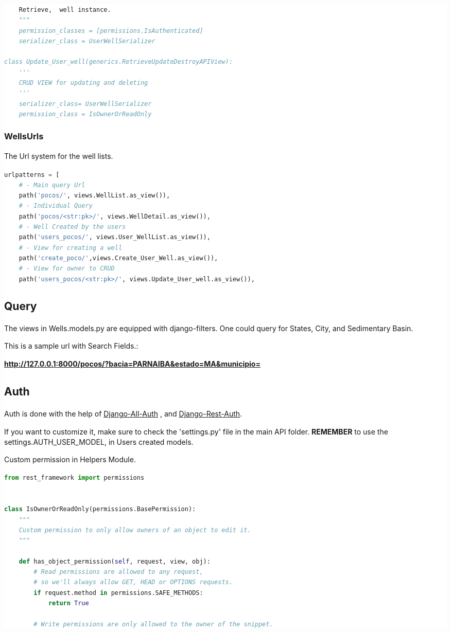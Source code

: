 ```py
    Retrieve,  well instance.
    """
    permission_classes = [permissions.IsAuthenticated]
    serializer_class = UserWellSerializer

class Update_User_well(generics.RetrieveUpdateDestroyAPIView):
    '''
    CRUD VIEW for updating and deleting
    '''
    serializer_class= UserWellSerializer
    permission_class = IsOwnerOrReadOnly
```
### WellsUrls
The Url system for the well lists.

```py
urlpatterns = [
    # - Main query Url
    path('pocos/', views.WellList.as_view()),
    # - Individual Query
    path('pocos/<str:pk>/', views.WellDetail.as_view()),
    # - Well Created by the users
    path('users_pocos/', views.User_WellList.as_view()),
    # - View for creating a well
    path('create_poco/',views.Create_User_Well.as_view()),
    # - View for owner to CRUD
    path('users_pocos/<str:pk>/', views.Update_User_well.as_view()),
```
## Query

The views in Wells.models.py are equipped with django-filters.
One could query for States, City, and Sedimentary Basin.

This is a sample url with Search Fields.:

**http://127.0.0.1:8000/pocos/?bacia=PARNAIBA&estado=MA&municipio=**

## Auth


Auth is done with the help of [Django-All-Auth](https://django-allauth.readthedocs.io/en/latest/index.html) , 
and [Django-Rest-Auth](https://django-rest-auth.readthedocs.io/en/latest/index.html). 

If you want to customize it, make sure to check the 'settings.py' file in the main API folder.
**REMEMBER** to use the settings.AUTH_USER_MODEL, in Users created models.

Custom permission in Helpers Module.

```py
from rest_framework import permissions


class IsOwnerOrReadOnly(permissions.BasePermission):
    """
    Custom permission to only allow owners of an object to edit it.
    """

    def has_object_permission(self, request, view, obj):
        # Read permissions are allowed to any request,
        # so we'll always allow GET, HEAD or OPTIONS requests.
        if request.method in permissions.SAFE_METHODS:
            return True

        # Write permissions are only allowed to the owner of the snippet.
```